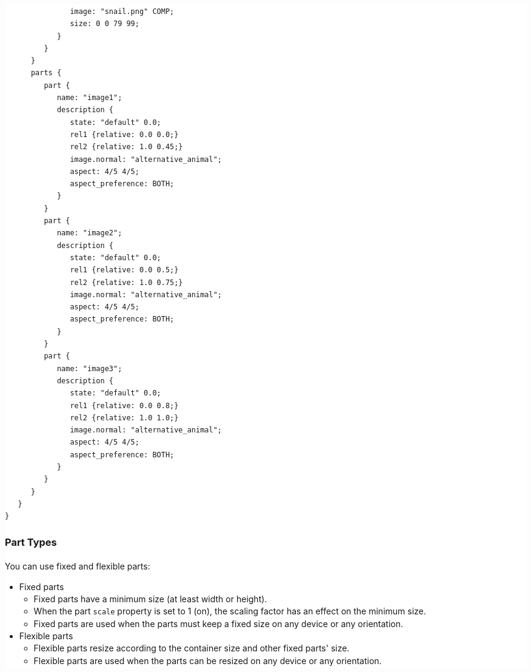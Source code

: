    ```
                  image: "snail.png" COMP;
                  size: 0 0 79 99;
               }
            }
         }
         parts {
            part {
               name: "image1";
               description {
                  state: "default" 0.0;
                  rel1 {relative: 0.0 0.0;}
                  rel2 {relative: 1.0 0.45;}
                  image.normal: "alternative_animal";
                  aspect: 4/5 4/5;
                  aspect_preference: BOTH;
               }
            }
            part {
               name: "image2";
               description {
                  state: "default" 0.0;
                  rel1 {relative: 0.0 0.5;}
                  rel2 {relative: 1.0 0.75;}
                  image.normal: "alternative_animal";
                  aspect: 4/5 4/5;
                  aspect_preference: BOTH;
               }
            }
            part {
               name: "image3";
               description {
                  state: "default" 0.0;
                  rel1 {relative: 0.0 0.8;}
                  rel2 {relative: 1.0 1.0;}
                  image.normal: "alternative_animal";
                  aspect: 4/5 4/5;
                  aspect_preference: BOTH;
               }
            }
         }
      }
   }
   ```

### Part Types

You can use fixed and flexible parts:

- Fixed parts
  - Fixed parts have a minimum size (at least width or height).
  - When the part `scale` property is set to 1 (on), the scaling factor has an effect on the minimum size.
  - Fixed parts are used when the parts must keep a fixed size on any device or any orientation.
- Flexible parts
  - Flexible parts resize according to the container size and other fixed parts' size.
  - Flexible parts are used when the parts can be resized on any device or any orientation.
